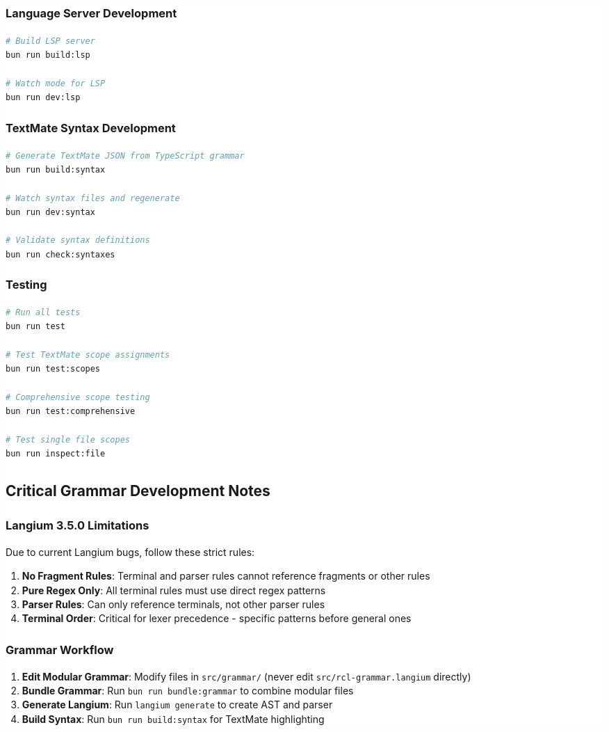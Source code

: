 ### Language Server Development

```bash
# Build LSP server
bun run build:lsp

# Watch mode for LSP
bun run dev:lsp
```

### TextMate Syntax Development

```bash
# Generate TextMate JSON from TypeScript grammar
bun run build:syntax

# Watch syntax files and regenerate
bun run dev:syntax

# Validate syntax definitions
bun run check:syntaxes
```

### Testing

```bash
# Run all tests
bun run test

# Test TextMate scope assignments
bun run test:scopes

# Comprehensive scope testing
bun run test:comprehensive

# Test single file scopes
bun run inspect:file
```

## Critical Grammar Development Notes

### Langium 3.5.0 Limitations

Due to current Langium bugs, follow these strict rules:

1. **No Fragment Rules**: Terminal and parser rules cannot reference fragments or other rules
2. **Pure Regex Only**: All terminal rules must use direct regex patterns
3. **Parser Rules**: Can only reference terminals, not other parser rules
4. **Terminal Order**: Critical for lexer precedence - specific patterns before general ones

### Grammar Workflow

1. **Edit Modular Grammar**: Modify files in `src/grammar/` (never edit `src/rcl-grammar.langium` directly)
2. **Bundle Grammar**: Run `bun run bundle:grammar` to combine modular files
3. **Generate Langium**: Run `langium generate` to create AST and parser
4. **Build Syntax**: Run `bun run build:syntax` for TextMate highlighting
